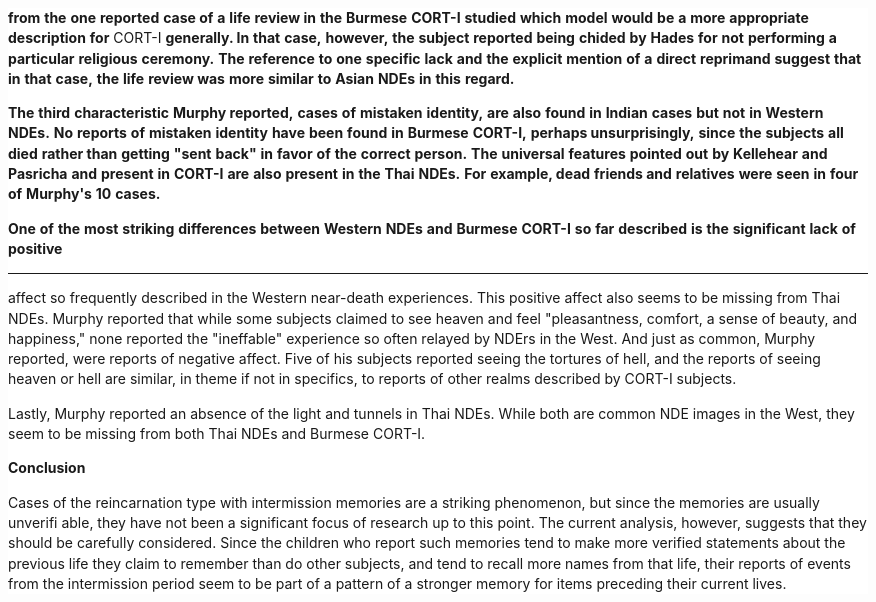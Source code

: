 **from** **the** **one** **reported** **case of** **a** **life** **review in** **the** **Burmese** **CORT-I**
**studied** **which** **model** **would** **be** **a** **more** **appropriate** **description** **for**
CORT-I **generally. In** **that** **case,** **however,** **the** **subject** **reported** **being**
**chided** **by** **Hades** **for** **not** **performing** **a** **particular** **religious** **ceremony.**
**The** **reference** **to** **one** **specific** **lack** **and** **the** **explicit** **mention** **of** **a** **direct**
**reprimand** **suggest** **that** **in** **that** **case,** **the** **life** **review was** **more** **similar**
**to** **Asian** **NDEs** **in** **this** **regard.**


**The** **third** **characteristic** **Murphy reported,** **cases** **of** **mistaken**
**identity,** **are** **also** **found** **in** **Indian** **cases** **but** **not** **in** **Western** **NDEs.**
**No** **reports** **of** **mistaken** **identity** **have** **been** **found** **in** **Burmese** **CORT-I,**
**perhaps unsurprisingly,** **since** **the** **subjects** **all** **died** **rather than** **getting**
**"sent** **back"** **in** **favor** **of** **the** **correct** **person.** **The** **universal** **features**
**pointed** **out** **by** **Kellehear** **and** **Pasricha** **and** **present** **in** **CORT-I** **are** **also**
**present** **in** **the** **Thai** **NDEs.** **For** **example, dead** **friends and** **relatives**
**were** **seen** **in** **four** **of** **Murphy's** **10** **cases.**

**One** **of** **the** **most** **striking** **differences** **between** **Western** **NDEs** **and**
**Burmese** **CORT-I** **so** **far** **described** **is** **the** **significant** **lack** **of** **positive**


-----

affect so frequently described in the Western near-death experiences.
This positive affect also seems to be missing from Thai NDEs. Murphy
reported that while some subjects claimed to see heaven and feel
"pleasantness, comfort, a sense of beauty, and happiness," none
reported the "ineffable" experience so often relayed by NDErs in the
West. And just as common, Murphy reported, were reports of negative
affect. Five of his subjects reported seeing the tortures of hell, and the
reports of seeing heaven or hell are similar, in theme if not in specifics,
to reports of other realms described by CORT-I subjects.

Lastly, Murphy reported an absence of the light and tunnels in Thai
NDEs. While both are common NDE images in the West, they seem to
be missing from both Thai NDEs and Burmese CORT-I.

**Conclusion**

Cases of the reincarnation type with intermission memories are
a striking phenomenon, but since the memories are usually unverifi
able, they have not been a significant focus of research up to this point.
The current analysis, however, suggests that they should be carefully
considered. Since the children who report such memories tend to make
more verified statements about the previous life they claim to remember
than do other subjects, and tend to recall more names from that life,
their reports of events from the intermission period seem to be part of
a pattern of a stronger memory for items preceding their current lives.
